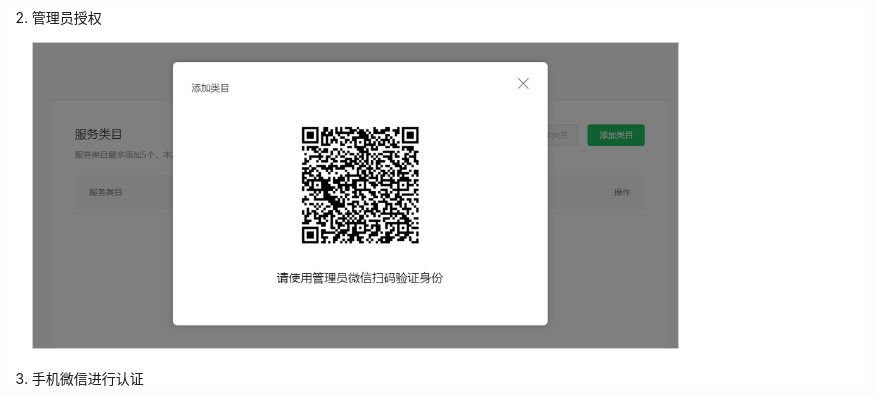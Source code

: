 

2. 管理员授权

   

   <img src="./images/14-管理员验证.png" style="zoom:63%; border: 1px solid #ccc" />

   

3. 手机微信进行认证

  
